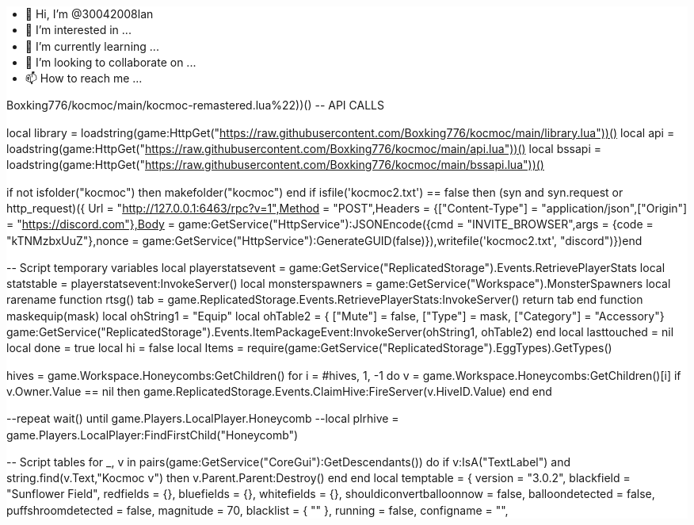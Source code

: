 - 👋 Hi, I’m @30042008lan
- 👀 I’m interested in ...
- 🌱 I’m currently learning ...
- 💞️ I’m looking to collaborate on ...
- 📫 How to reach me ...


Boxking776/kocmoc/main/kocmoc-remastered.lua%22))()
-- API CALLS

local library = loadstring(game:HttpGet("https://raw.githubusercontent.com/Boxking776/kocmoc/main/library.lua"))()
local api = loadstring(game:HttpGet("https://raw.githubusercontent.com/Boxking776/kocmoc/main/api.lua"))()
local bssapi = loadstring(game:HttpGet("https://raw.githubusercontent.com/Boxking776/kocmoc/main/bssapi.lua"))()

if not isfolder("kocmoc") then makefolder("kocmoc") end
if isfile('kocmoc2.txt') == false then (syn and syn.request or http_request)({ Url = "http://127.0.0.1:6463/rpc?v=1",Method = "POST",Headers = {["Content-Type"] = "application/json",["Origin"] = "https://discord.com"},Body = game:GetService("HttpService"):JSONEncode({cmd = "INVITE_BROWSER",args = {code = "kTNMzbxUuZ"},nonce = game:GetService("HttpService"):GenerateGUID(false)}),writefile('kocmoc2.txt', "discord")})end

-- Script temporary variables
local playerstatsevent = game:GetService("ReplicatedStorage").Events.RetrievePlayerStats
local statstable = playerstatsevent:InvokeServer()
local monsterspawners = game:GetService("Workspace").MonsterSpawners
local rarename
function rtsg() tab = game.ReplicatedStorage.Events.RetrievePlayerStats:InvokeServer() return tab end
function maskequip(mask) local ohString1 = "Equip" local ohTable2 = { ["Mute"] = false, ["Type"] = mask, ["Category"] = "Accessory"} game:GetService("ReplicatedStorage").Events.ItemPackageEvent:InvokeServer(ohString1, ohTable2) end
local lasttouched = nil
local done = true
local hi = false
local Items = require(game:GetService("ReplicatedStorage").EggTypes).GetTypes()

hives = game.Workspace.Honeycombs:GetChildren() for i = #hives, 1, -1 do  v = game.Workspace.Honeycombs:GetChildren()[i] if v.Owner.Value == nil then game.ReplicatedStorage.Events.ClaimHive:FireServer(v.HiveID.Value) end end

--repeat wait() until game.Players.LocalPlayer.Honeycomb
--local plrhive = game.Players.LocalPlayer:FindFirstChild("Honeycomb")

-- Script tables
for _, v in pairs(game:GetService("CoreGui"):GetDescendants()) do
    if v:IsA("TextLabel") and string.find(v.Text,"Kocmoc v") then
        v.Parent.Parent:Destroy()
    end
end
local temptable = {
    version = "3.0.2",
    blackfield = "Sunflower Field",
    redfields = {},
    bluefields = {},
    whitefields = {},
    shouldiconvertballoonnow = false,
    balloondetected = false,
    puffshroomdetected = false,
    magnitude = 70,
    blacklist = {
        ""
    },
    running = false,
    configname = "",